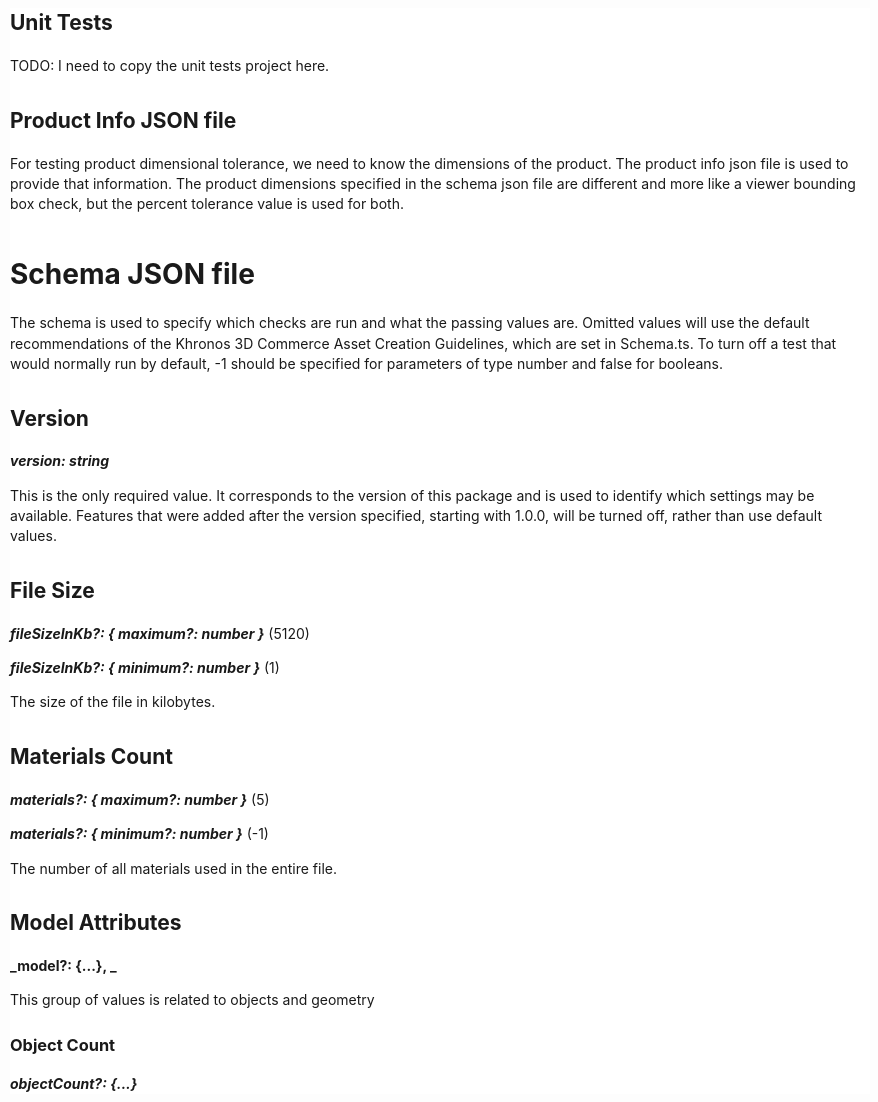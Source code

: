 ## Unit Tests

TODO: I need to copy the unit tests project here.

## Product Info JSON file

For testing product dimensional tolerance, we need to know the dimensions of the product. The product info json file is used to provide that information. The product dimensions specified in the schema json file are different and more like a viewer bounding box check, but the percent tolerance value is used for both.

# Schema JSON file

The schema is used to specify which checks are run and what the passing values are. Omitted values will use the default recommendations of the Khronos 3D Commerce Asset Creation Guidelines, which are set in Schema.ts. To turn off a test that would normally run by default, -1 should be specified for parameters of type number and false for booleans.

## Version

**_version: string_**

This is the only required value. It corresponds to the version of this package and is used to identify which settings may be available. Features that were added after the version specified, starting with 1.0.0, will be turned off, rather than use default values.

## File Size

**_fileSizeInKb?: { maximum?: number }_** (5120)

**_fileSizeInKb?: { minimum?: number }_** (1)

The size of the file in kilobytes.

## Materials Count

**_materials?: { maximum?: number }_** (5)

**_materials?: { minimum?: number }_** (-1)

The number of all materials used in the entire file.

## Model Attributes

**_model?: {...}, _**

This group of values is related to objects and geometry

### Object Count

**_objectCount?: {...}_**

